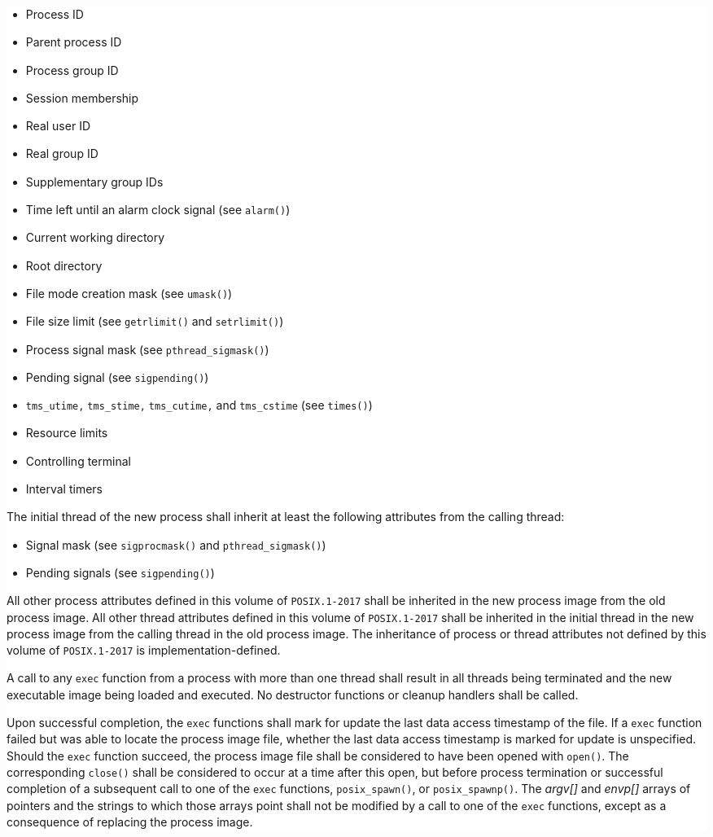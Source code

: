 * Process ID

* Parent process ID

* Process group ID

* Session membership

* Real user ID

* Real group ID

* Supplementary group IDs

* Time left until an alarm clock signal (see `alarm()`)

* Current working directory

* Root directory

* File mode creation mask (see `umask()`)

* File size limit (see `getrlimit()` and `setrlimit()`)

* Process signal mask (see `pthread_sigmask()`)

* Pending signal (see `sigpending()`)

* `tms_utime,` `tms_stime,` `tms_cutime,` and `tms_cstime` (see `times()`)

* Resource limits

* Controlling terminal

* Interval timers

The initial thread of the new process shall inherit at least the following attributes from the calling thread:

* Signal mask (see `sigprocmask()` and `pthread_sigmask()`)

* Pending signals (see `sigpending()`)

All other process attributes defined in this volume of `POSIX.1-2017` shall be inherited in the new process image from
the old process image. All other thread attributes defined in this volume of `POSIX.1-2017` shall be inherited in the
initial thread in the new process image from the calling thread in the old process image. The inheritance of process or
thread attributes not defined by this volume of `POSIX.1-2017` is implementation-defined.

A call to any `exec` function from a process with more than one thread shall result in all threads being terminated and
the new executable image being loaded and executed. No destructor functions or cleanup handlers shall be called.

Upon successful completion, the `exec` functions shall mark for update the last data access timestamp of the file. If a
`exec` function failed but was able to locate the process image file, whether the last data access timestamp is marked
for update is unspecified. Should the `exec` function succeed, the process image file shall be considered to have been
opened with `open()`. The corresponding `close()` shall be considered to occur at a time after this open, but before
process termination or successful completion of a subsequent call to one of the `exec` functions, `posix_spawn()`, or
`posix_spawnp()`. The _argv[]_ and _envp[]_ arrays of pointers and the strings to which those arrays point shall not be
modified by a call to one of the `exec` functions, except as a consequence of replacing the process image.
